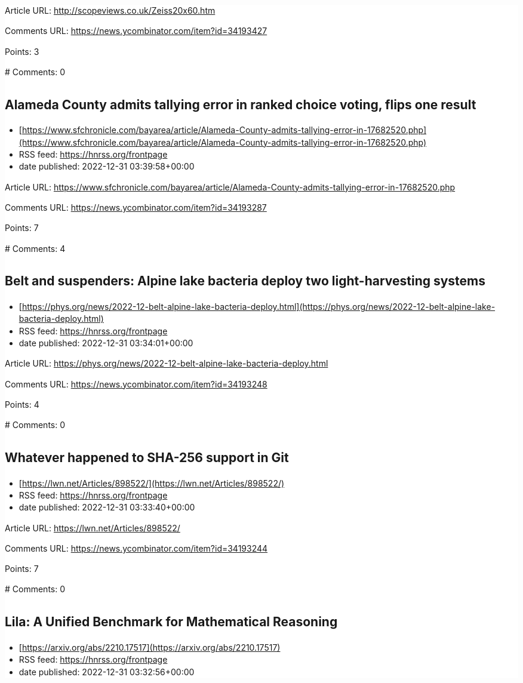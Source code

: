 <p>Article URL: <a href="http://scopeviews.co.uk/Zeiss20x60.htm">http://scopeviews.co.uk/Zeiss20x60.htm</a></p>
<p>Comments URL: <a href="https://news.ycombinator.com/item?id=34193427">https://news.ycombinator.com/item?id=34193427</a></p>
<p>Points: 3</p>
<p># Comments: 0</p>

## Alameda County admits tallying error in ranked choice voting, flips one result
 - [https://www.sfchronicle.com/bayarea/article/Alameda-County-admits-tallying-error-in-17682520.php](https://www.sfchronicle.com/bayarea/article/Alameda-County-admits-tallying-error-in-17682520.php)
 - RSS feed: https://hnrss.org/frontpage
 - date published: 2022-12-31 03:39:58+00:00

<p>Article URL: <a href="https://www.sfchronicle.com/bayarea/article/Alameda-County-admits-tallying-error-in-17682520.php">https://www.sfchronicle.com/bayarea/article/Alameda-County-admits-tallying-error-in-17682520.php</a></p>
<p>Comments URL: <a href="https://news.ycombinator.com/item?id=34193287">https://news.ycombinator.com/item?id=34193287</a></p>
<p>Points: 7</p>
<p># Comments: 4</p>

## Belt and suspenders: Alpine lake bacteria deploy two light-harvesting systems
 - [https://phys.org/news/2022-12-belt-alpine-lake-bacteria-deploy.html](https://phys.org/news/2022-12-belt-alpine-lake-bacteria-deploy.html)
 - RSS feed: https://hnrss.org/frontpage
 - date published: 2022-12-31 03:34:01+00:00

<p>Article URL: <a href="https://phys.org/news/2022-12-belt-alpine-lake-bacteria-deploy.html">https://phys.org/news/2022-12-belt-alpine-lake-bacteria-deploy.html</a></p>
<p>Comments URL: <a href="https://news.ycombinator.com/item?id=34193248">https://news.ycombinator.com/item?id=34193248</a></p>
<p>Points: 4</p>
<p># Comments: 0</p>

## Whatever happened to SHA-256 support in Git
 - [https://lwn.net/Articles/898522/](https://lwn.net/Articles/898522/)
 - RSS feed: https://hnrss.org/frontpage
 - date published: 2022-12-31 03:33:40+00:00

<p>Article URL: <a href="https://lwn.net/Articles/898522/">https://lwn.net/Articles/898522/</a></p>
<p>Comments URL: <a href="https://news.ycombinator.com/item?id=34193244">https://news.ycombinator.com/item?id=34193244</a></p>
<p>Points: 7</p>
<p># Comments: 0</p>

## Lila: A Unified Benchmark for Mathematical Reasoning
 - [https://arxiv.org/abs/2210.17517](https://arxiv.org/abs/2210.17517)
 - RSS feed: https://hnrss.org/frontpage
 - date published: 2022-12-31 03:32:56+00:00

